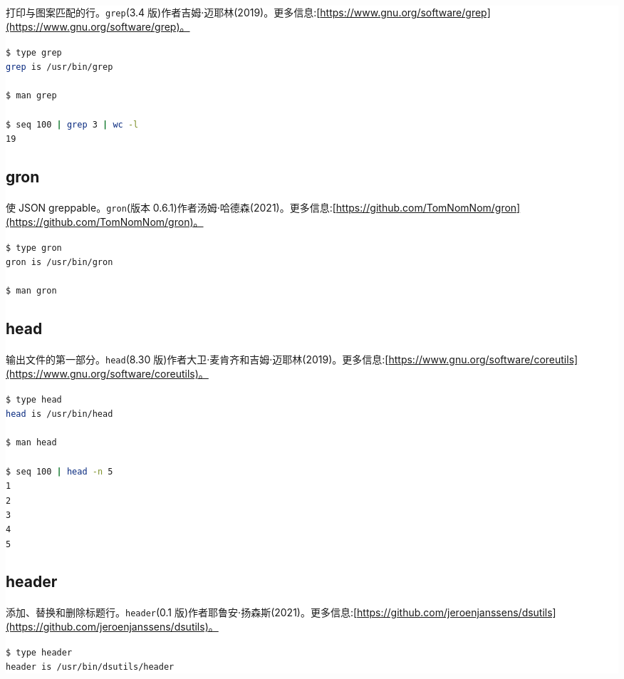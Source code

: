 打印与图案匹配的行。`grep`(3.4 版)作者吉姆·迈耶林(2019)。更多信息:[https://www.gnu.org/software/grep](https://www.gnu.org/software/grep)。

```sh
$ type grep
grep is /usr/bin/grep

$ man grep

$ seq 100 | grep 3 | wc -l
19
```

## gron

使 JSON greppable。`gron`(版本 0.6.1)作者汤姆·哈德森(2021)。更多信息:[https://github.com/TomNomNom/gron](https://github.com/TomNomNom/gron)。

```sh
$ type gron
gron is /usr/bin/gron

$ man gron
```

## head

输出文件的第一部分。`head`(8.30 版)作者大卫·麦肯齐和吉姆·迈耶林(2019)。更多信息:[https://www.gnu.org/software/coreutils](https://www.gnu.org/software/coreutils)。

```sh
$ type head
head is /usr/bin/head

$ man head

$ seq 100 | head -n 5
1
2
3
4
5
```

## header

添加、替换和删除标题行。`header`(0.1 版)作者耶鲁安·扬森斯(2021)。更多信息:[https://github.com/jeroenjanssens/dsutils](https://github.com/jeroenjanssens/dsutils)。

```sh
$ type header
header is /usr/bin/dsutils/header
```

